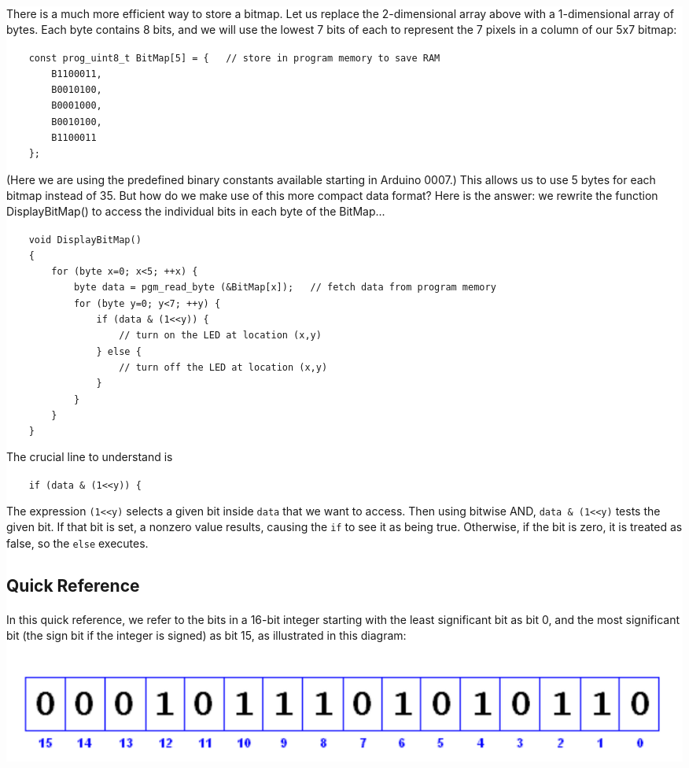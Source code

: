 There is a much more efficient way to store a bitmap. Let us replace the 2-dimensional array above with a 1-dimensional array of bytes. Each byte contains 8 bits, and we will use the lowest 7 bits of each to represent the 7 pixels in a column of our 5x7 bitmap:

```arduino
    const prog_uint8_t BitMap[5] = {   // store in program memory to save RAM
        B1100011,
        B0010100,
        B0001000,
        B0010100,
        B1100011
    };
```

(Here we are using the predefined binary constants available starting in Arduino 0007.) This allows us to use 5 bytes for each bitmap instead of 35\. But how do we make use of this more compact data format? Here is the answer: we rewrite the function DisplayBitMap() to access the individual bits in each byte of the BitMap...

```arduino
    void DisplayBitMap()
    {
        for (byte x=0; x<5; ++x) {
            byte data = pgm_read_byte (&BitMap[x]);   // fetch data from program memory
            for (byte y=0; y<7; ++y) {
                if (data & (1<<y)) {
                    // turn on the LED at location (x,y)
                } else {
                    // turn off the LED at location (x,y)
                }
            }
        }
    }
```

The crucial line to understand is

```arduino
    if (data & (1<<y)) {
```

The expression `(1<<y)` selects a given bit inside `data` that we want to access. Then using bitwise AND, `data & (1<<y)` tests the given bit. If that bit is set, a nonzero value results, causing the `if` to see it as being true. Otherwise, if the bit is zero, it is treated as false, so the `else` executes.

## Quick Reference

In this quick reference, we refer to the bits in a 16-bit integer starting with the least significant bit as bit 0, and the most significant bit (the sign bit if the integer is signed) as bit 15, as illustrated in this diagram:

![](assets/bitInteger.png)
